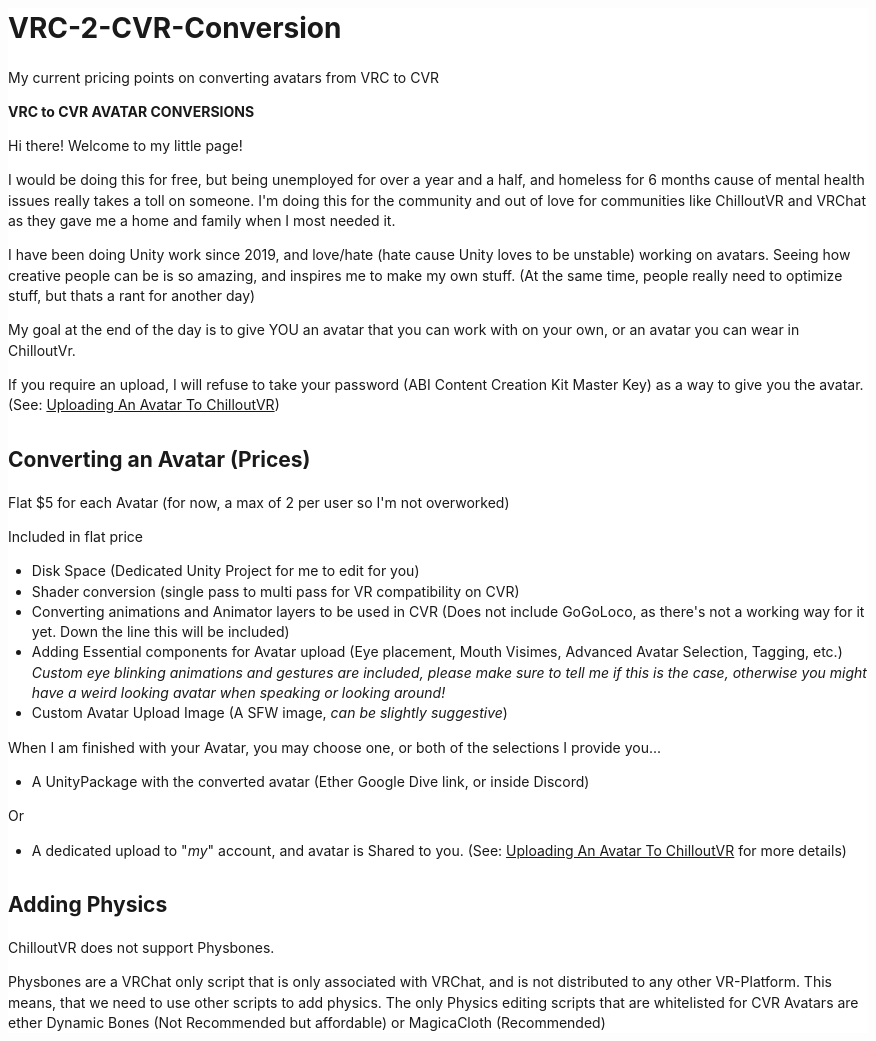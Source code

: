 # VRC-2-CVR-Conversion
My current pricing points on converting avatars from VRC to CVR

__VRC to CVR AVATAR CONVERSIONS__

Hi there! Welcome to my little page!

I would be doing this for free, but being unemployed for over a year and a half, and homeless for 6 months cause of mental health issues really takes a toll on someone. 
I'm doing this for the community and out of love for communities like ChilloutVR and VRChat as they gave me a home and family when I most needed it.

I have been doing Unity work since 2019, and love/hate (hate cause Unity loves to be unstable) working on avatars. Seeing how creative people can be is so amazing, and inspires me to make my own stuff. (At the same time, people really need to optimize stuff, but thats a rant for another day)

My goal at the end of the day is to give YOU an avatar that you can work with on your own, or an avatar you can wear in ChilloutVr.

If you require an upload, I will refuse to take your password (ABI Content Creation Kit Master Key) as a way to give you the avatar. (See: [Uploading An Avatar To ChilloutVR](payed-conversion.md#UPLOADING-AN-AVATAR-TO-CHILLOUTVR)) 


## Converting an Avatar (Prices)
Flat $5 for each Avatar (for now, a max of 2 per user so I'm not overworked)

Included in flat price
- Disk Space (Dedicated Unity Project for me to edit for you)
- Shader conversion (single pass to multi pass for VR compatibility on CVR)
- Converting animations and Animator layers to be used in CVR (Does not include GoGoLoco, as there's not a working way for it yet. Down the line this will be included)
- Adding Essential components for Avatar upload (Eye placement, Mouth Visimes, Advanced Avatar Selection, Tagging, etc.) *Custom eye blinking animations and gestures are included, please make sure to tell me if this is the case, otherwise you might have a weird looking avatar when speaking or looking around!*
- Custom Avatar Upload Image (A SFW image, *can be slightly suggestive*)

When I am finished with your Avatar, you may choose one, or both of the selections I provide you...

- A UnityPackage with the converted avatar (Ether Google Dive link, or inside Discord)

Or

- A dedicated upload to "*my*" account, and avatar is Shared to you. (See: [Uploading An Avatar To ChilloutVR](payed-conversion.md#UPLOADING-AN-AVATAR-TO-CHILLOUTVR) for more details) 

## Adding Physics

ChilloutVR does not support Physbones. 

Physbones are a VRChat only script that is only associated with VRChat, and is not distributed to any other VR-Platform. This means, that we need to use other scripts to add physics.
The only Physics editing scripts that are whitelisted for CVR Avatars are ether Dynamic Bones (Not Recommended but affordable) or MagicaCloth (Recommended)
